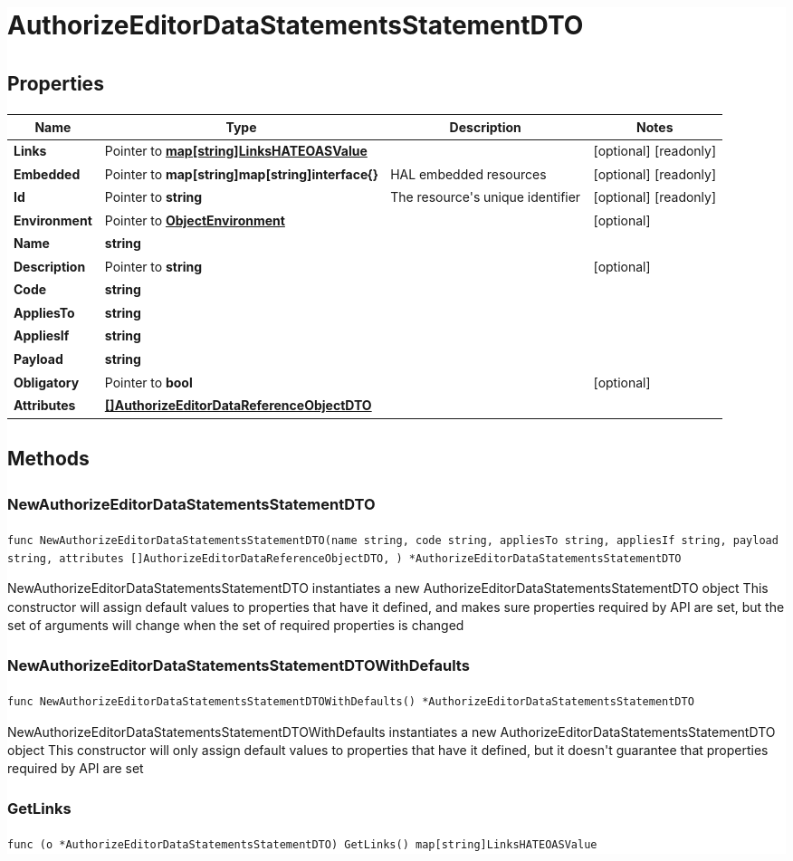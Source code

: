 # AuthorizeEditorDataStatementsStatementDTO

## Properties

Name | Type | Description | Notes
------------ | ------------- | ------------- | -------------
**Links** | Pointer to [**map[string]LinksHATEOASValue**](LinksHATEOASValue.md) |  | [optional] [readonly] 
**Embedded** | Pointer to **map[string]map[string]interface{}** | HAL embedded resources | [optional] [readonly] 
**Id** | Pointer to **string** | The resource&#39;s unique identifier | [optional] [readonly] 
**Environment** | Pointer to [**ObjectEnvironment**](ObjectEnvironment.md) |  | [optional] 
**Name** | **string** |  | 
**Description** | Pointer to **string** |  | [optional] 
**Code** | **string** |  | 
**AppliesTo** | **string** |  | 
**AppliesIf** | **string** |  | 
**Payload** | **string** |  | 
**Obligatory** | Pointer to **bool** |  | [optional] 
**Attributes** | [**[]AuthorizeEditorDataReferenceObjectDTO**](AuthorizeEditorDataReferenceObjectDTO.md) |  | 

## Methods

### NewAuthorizeEditorDataStatementsStatementDTO

`func NewAuthorizeEditorDataStatementsStatementDTO(name string, code string, appliesTo string, appliesIf string, payload string, attributes []AuthorizeEditorDataReferenceObjectDTO, ) *AuthorizeEditorDataStatementsStatementDTO`

NewAuthorizeEditorDataStatementsStatementDTO instantiates a new AuthorizeEditorDataStatementsStatementDTO object
This constructor will assign default values to properties that have it defined,
and makes sure properties required by API are set, but the set of arguments
will change when the set of required properties is changed

### NewAuthorizeEditorDataStatementsStatementDTOWithDefaults

`func NewAuthorizeEditorDataStatementsStatementDTOWithDefaults() *AuthorizeEditorDataStatementsStatementDTO`

NewAuthorizeEditorDataStatementsStatementDTOWithDefaults instantiates a new AuthorizeEditorDataStatementsStatementDTO object
This constructor will only assign default values to properties that have it defined,
but it doesn't guarantee that properties required by API are set

### GetLinks

`func (o *AuthorizeEditorDataStatementsStatementDTO) GetLinks() map[string]LinksHATEOASValue`
